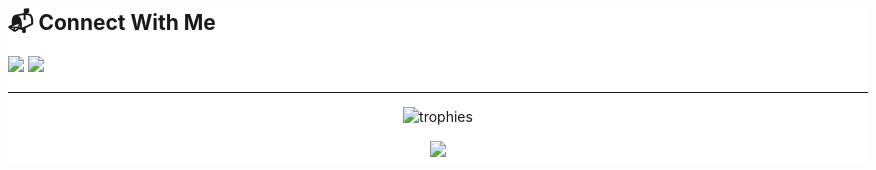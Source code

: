 
## 📬 Connect With Me
<p align="left">
  <a href="https://github.com/amarjeetcreater"><img src="https://skillicons.dev/icons?i=github" /></a>
  <a href="mailto:amarjeetprajapati80095@gmail.com"><img src="https://skillicons.dev/icons?i=gmail" /></a>
</p>

---


<p align="center">
  <img src="https://github-profile-trophy.vercel.app/?username=amarjeetcreater&theme=onedark&margin-w=10&margin-h=10&no-bg=true" alt="trophies" />
</p>


<p align="center">
  <img src="https://raw.githubusercontent.com/halfrost/halfrost/master/icons/header_.png" />
</p>
